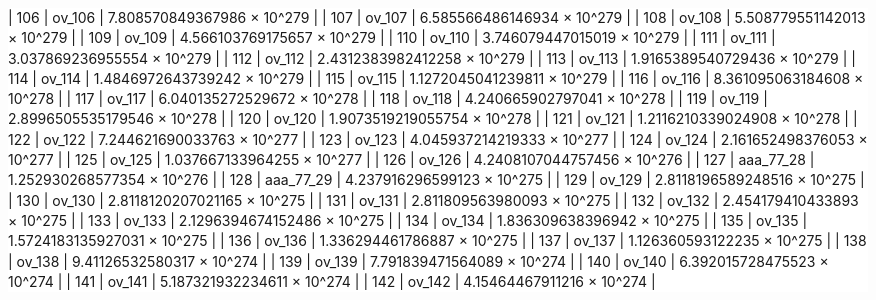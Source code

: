| 106 | ov_106 | 7.808570849367986 × 10^279 |
| 107 | ov_107 | 6.585566486146934 × 10^279 |
| 108 | ov_108 | 5.508779551142013 × 10^279 |
| 109 | ov_109 | 4.566103769175657 × 10^279 |
| 110 | ov_110 | 3.746079447015019 × 10^279 |
| 111 | ov_111 | 3.037869236955554 × 10^279 |
| 112 | ov_112 | 2.4312383982412258 × 10^279 |
| 113 | ov_113 | 1.9165389540729436 × 10^279 |
| 114 | ov_114 | 1.4846972643739242 × 10^279 |
| 115 | ov_115 | 1.1272045041239811 × 10^279 |
| 116 | ov_116 | 8.361095063184608 × 10^278 |
| 117 | ov_117 | 6.040135272529672 × 10^278 |
| 118 | ov_118 | 4.240665902797041 × 10^278 |
| 119 | ov_119 | 2.8996505535179546 × 10^278 |
| 120 | ov_120 | 1.9073519219055754 × 10^278 |
| 121 | ov_121 | 1.2116210339024908 × 10^278 |
| 122 | ov_122 | 7.244621690033763 × 10^277 |
| 123 | ov_123 | 4.045937214219333 × 10^277 |
| 124 | ov_124 | 2.161652498376053 × 10^277 |
| 125 | ov_125 | 1.037667133964255 × 10^277 |
| 126 | ov_126 | 4.2408107044757456 × 10^276 |
| 127 | aaa_77_28 | 1.252930268577354 × 10^276 |
| 128 | aaa_77_29 | 4.237916296599123 × 10^275 |
| 129 | ov_129 | 2.8118196589248516 × 10^275 |
| 130 | ov_130 | 2.8118120207021165 × 10^275 |
| 131 | ov_131 | 2.811809563980093 × 10^275 |
| 132 | ov_132 | 2.454179410433893 × 10^275 |
| 133 | ov_133 | 2.1296394674152486 × 10^275 |
| 134 | ov_134 | 1.836309638396942 × 10^275 |
| 135 | ov_135 | 1.5724183135927031 × 10^275 |
| 136 | ov_136 | 1.336294461786887 × 10^275 |
| 137 | ov_137 | 1.126360593122235 × 10^275 |
| 138 | ov_138 | 9.41126532580317 × 10^274 |
| 139 | ov_139 | 7.791839471564089 × 10^274 |
| 140 | ov_140 | 6.392015728475523 × 10^274 |
| 141 | ov_141 | 5.187321932234611 × 10^274 |
| 142 | ov_142 | 4.15464467911216 × 10^274 |